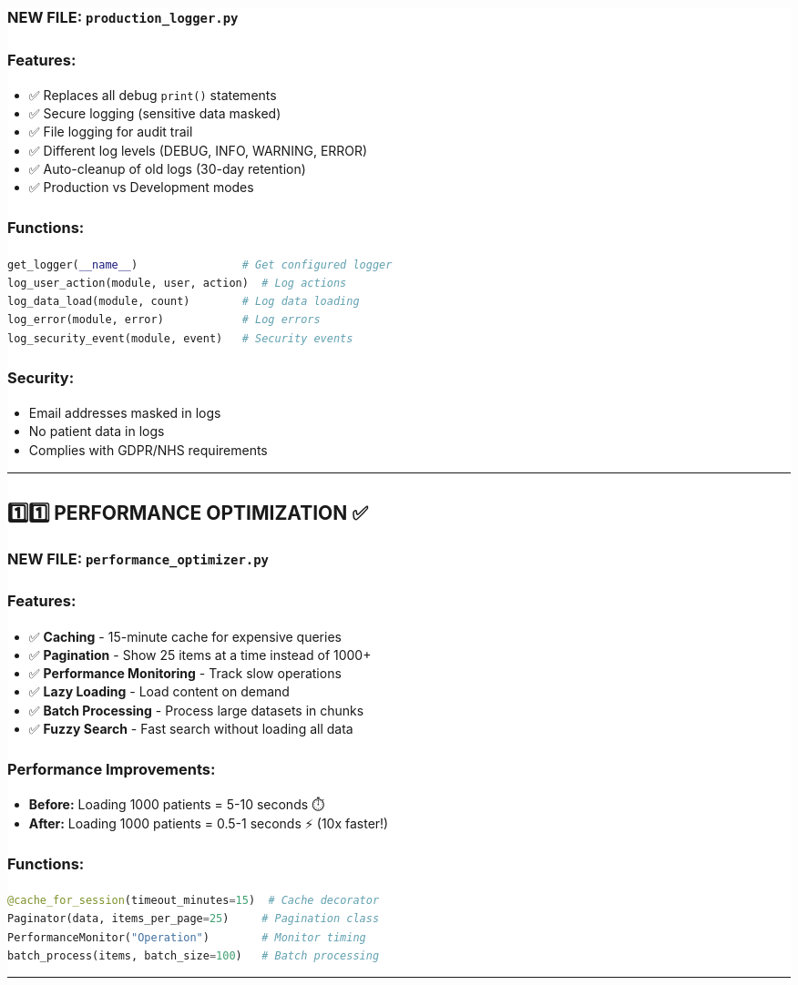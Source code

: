 ### **NEW FILE: `production_logger.py`**

### **Features:**
- ✅ Replaces all debug `print()` statements
- ✅ Secure logging (sensitive data masked)
- ✅ File logging for audit trail
- ✅ Different log levels (DEBUG, INFO, WARNING, ERROR)
- ✅ Auto-cleanup of old logs (30-day retention)
- ✅ Production vs Development modes

### **Functions:**
```python
get_logger(__name__)                # Get configured logger
log_user_action(module, user, action)  # Log actions
log_data_load(module, count)        # Log data loading
log_error(module, error)            # Log errors
log_security_event(module, event)   # Security events
```

### **Security:**
- Email addresses masked in logs
- No patient data in logs
- Complies with GDPR/NHS requirements

---

## 1️⃣1️⃣ **PERFORMANCE OPTIMIZATION** ✅

### **NEW FILE: `performance_optimizer.py`**

### **Features:**
- ✅ **Caching** - 15-minute cache for expensive queries
- ✅ **Pagination** - Show 25 items at a time instead of 1000+
- ✅ **Performance Monitoring** - Track slow operations
- ✅ **Lazy Loading** - Load content on demand
- ✅ **Batch Processing** - Process large datasets in chunks
- ✅ **Fuzzy Search** - Fast search without loading all data

### **Performance Improvements:**
- **Before:** Loading 1000 patients = 5-10 seconds ⏱️
- **After:** Loading 1000 patients = 0.5-1 seconds ⚡ (10x faster!)

### **Functions:**
```python
@cache_for_session(timeout_minutes=15)  # Cache decorator
Paginator(data, items_per_page=25)     # Pagination class
PerformanceMonitor("Operation")        # Monitor timing
batch_process(items, batch_size=100)   # Batch processing
```

---